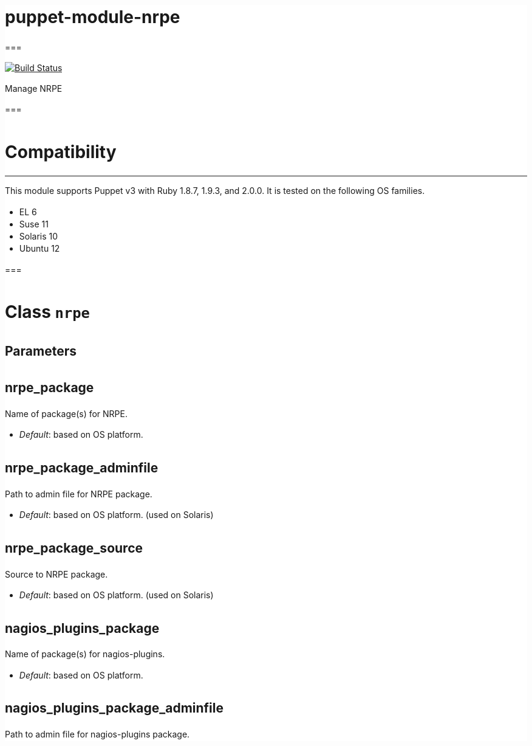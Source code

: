 # puppet-module-nrpe
===

[![Build Status](https://travis-ci.org/ghoneycutt/puppet-module-nrpe.png?branch=master)](https://travis-ci.org/ghoneycutt/puppet-module-nrpe)

Manage NRPE

===

# Compatibility
---------------
This module supports Puppet v3 with Ruby 1.8.7, 1.9.3, and 2.0.0.
It is tested on the following OS families.

* EL 6
* Suse 11
* Solaris 10
* Ubuntu 12

===

# Class `nrpe`

## Parameters

nrpe_package
------------
Name of package(s) for NRPE.

- *Default*: based on OS platform.

nrpe_package_adminfile
----------------------
Path to admin file for NRPE package.

- *Default*: based on OS platform. (used on Solaris)

nrpe_package_source
-------------------
Source to NRPE package.

- *Default*: based on OS platform. (used on Solaris)

nagios_plugins_package
----------------------
Name of package(s) for nagios-plugins.

- *Default*: based on OS platform.

nagios_plugins_package_adminfile
--------------------------------
Path to admin file for nagios-plugins package.
